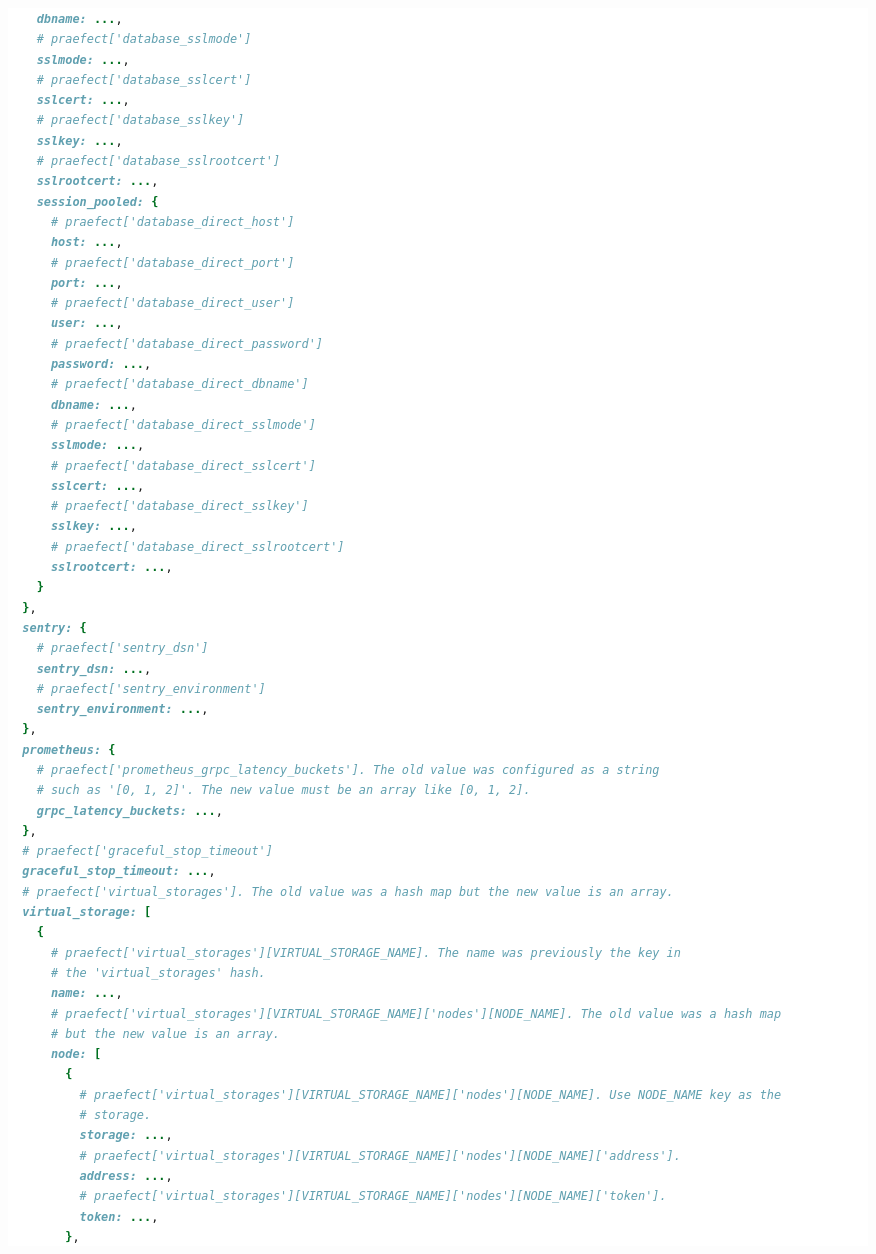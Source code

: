 ```ruby
    dbname: ...,
    # praefect['database_sslmode']
    sslmode: ...,
    # praefect['database_sslcert']
    sslcert: ...,
    # praefect['database_sslkey']
    sslkey: ...,
    # praefect['database_sslrootcert']
    sslrootcert: ...,
    session_pooled: {
      # praefect['database_direct_host']
      host: ...,
      # praefect['database_direct_port']
      port: ...,
      # praefect['database_direct_user']
      user: ...,
      # praefect['database_direct_password']
      password: ...,
      # praefect['database_direct_dbname']
      dbname: ...,
      # praefect['database_direct_sslmode']
      sslmode: ...,
      # praefect['database_direct_sslcert']
      sslcert: ...,
      # praefect['database_direct_sslkey']
      sslkey: ...,
      # praefect['database_direct_sslrootcert']
      sslrootcert: ...,
    }
  },
  sentry: {
    # praefect['sentry_dsn']
    sentry_dsn: ...,
    # praefect['sentry_environment']
    sentry_environment: ...,
  },
  prometheus: {
    # praefect['prometheus_grpc_latency_buckets']. The old value was configured as a string
    # such as '[0, 1, 2]'. The new value must be an array like [0, 1, 2].
    grpc_latency_buckets: ...,
  },
  # praefect['graceful_stop_timeout']
  graceful_stop_timeout: ...,
  # praefect['virtual_storages']. The old value was a hash map but the new value is an array.
  virtual_storage: [
    {
      # praefect['virtual_storages'][VIRTUAL_STORAGE_NAME]. The name was previously the key in
      # the 'virtual_storages' hash.
      name: ...,
      # praefect['virtual_storages'][VIRTUAL_STORAGE_NAME]['nodes'][NODE_NAME]. The old value was a hash map
      # but the new value is an array.
      node: [
        {
          # praefect['virtual_storages'][VIRTUAL_STORAGE_NAME]['nodes'][NODE_NAME]. Use NODE_NAME key as the
          # storage.
          storage: ...,
          # praefect['virtual_storages'][VIRTUAL_STORAGE_NAME]['nodes'][NODE_NAME]['address'].
          address: ...,
          # praefect['virtual_storages'][VIRTUAL_STORAGE_NAME]['nodes'][NODE_NAME]['token'].
          token: ...,
        },
```